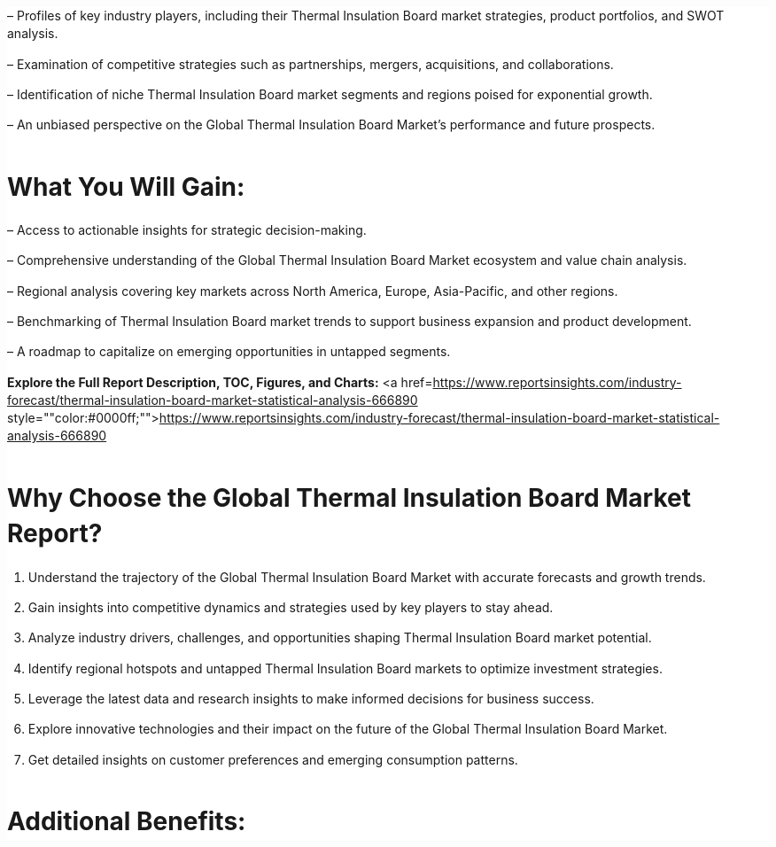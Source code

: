 – Profiles of key industry players, including their Thermal Insulation Board market strategies, product portfolios, and SWOT analysis.

– Examination of competitive strategies such as partnerships, mergers, acquisitions, and collaborations.

– Identification of niche Thermal Insulation Board market segments and regions poised for exponential growth.

– An unbiased perspective on the Global Thermal Insulation Board Market’s performance and future prospects.

# <strong>What You Will Gain:</strong>

– Access to actionable insights for strategic decision-making.

– Comprehensive understanding of the Global Thermal Insulation Board Market ecosystem and value chain analysis.

– Regional analysis covering key markets across North America, Europe, Asia-Pacific, and other regions.

– Benchmarking of Thermal Insulation Board market trends to support business expansion and product development.

– A roadmap to capitalize on emerging opportunities in untapped segments.

<strong>Explore the Full Report Description, TOC, Figures, and Charts:</strong>
<a href=https://www.reportsinsights.com/industry-forecast/thermal-insulation-board-market-statistical-analysis-666890 style=""color:#0000ff;"">https://www.reportsinsights.com/industry-forecast/thermal-insulation-board-market-statistical-analysis-666890</a>

# <strong>Why Choose the Global Thermal Insulation Board Market Report?</strong>

1. Understand the trajectory of the Global Thermal Insulation Board Market with accurate forecasts and growth trends.

2. Gain insights into competitive dynamics and strategies used by key players to stay ahead.

3. Analyze industry drivers, challenges, and opportunities shaping Thermal Insulation Board market potential.

4. Identify regional hotspots and untapped Thermal Insulation Board markets to optimize investment strategies.

5. Leverage the latest data and research insights to make informed decisions for business success.

6. Explore innovative technologies and their impact on the future of the Global Thermal Insulation Board Market.

7. Get detailed insights on customer preferences and emerging consumption patterns.

# <strong>Additional Benefits:</strong>
